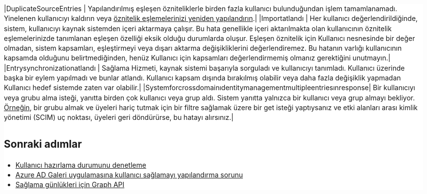 |DuplicateSourceEntries | Yapılandırılmış eşleşen özniteliklerle birden fazla kullanıcı bulunduğundan işlem tamamlanamadı. Yinelenen kullanıcıyı kaldırın veya [öznitelik eşlemelerinizi yeniden yapılandırın](../app-provisioning/customize-application-attributes.md).|
|Importatlandı | Her kullanıcı değerlendirildiğinde, sistem, kullanıcıyı kaynak sistemden içeri aktarmaya çalışır. Bu hata genellikle içeri aktarılmakta olan kullanıcının öznitelik eşlemelerinizde tanımlanan eşleşen özelliği eksik olduğu durumlarda oluşur. Eşleşen öznitelik için Kullanıcı nesnesinde bir değer olmadan, sistem kapsamları, eşleştirmeyi veya dışarı aktarma değişikliklerini değerlendiremez. Bu hatanın varlığı kullanıcının kapsamda olduğunu belirtmediğinden, henüz Kullanıcı için kapsamları değerlendirmemiş olmanız gerektiğini unutmayın.|
|Entrysynchronizationatlandı | Sağlama Hizmeti, kaynak sistemi başarıyla sorguladı ve kullanıcıyı tanımladı. Kullanıcı üzerinde başka bir eylem yapılmadı ve bunlar atlandı. Kullanıcı kapsam dışında bırakılmış olabilir veya daha fazla değişiklik yapmadan Kullanıcı hedef sistemde zaten var olabilir.|
|Systemforcrossdomainıdentitymanagementmultipleentriesınresponse| Bir kullanıcıyı veya grubu alma isteği, yanıtta birden çok kullanıcı veya grup aldı. Sistem yanıtta yalnızca bir kullanıcı veya grup almayı bekliyor. [Örneğin](../app-provisioning/use-scim-to-provision-users-and-groups.md#get-group), bir grubu almak ve üyeleri hariç tutmak için bir filtre sağlamak üzere bir get isteği yaptıysanız ve etki alanları arası kimlik yönetimi (SCIM) uç noktası, üyeleri geri döndürürse, bu hatayı alırsınız.|

## <a name="next-steps"></a>Sonraki adımlar

* [Kullanıcı hazırlama durumunu denetleme](../app-provisioning/application-provisioning-when-will-provisioning-finish-specific-user.md)
* [Azure AD Galeri uygulamasına kullanıcı sağlamayı yapılandırma sorunu](../app-provisioning/application-provisioning-config-problem.md)
* [Sağlama günlükleri için Graph API](/graph/api/resources/provisioningobjectsummary)